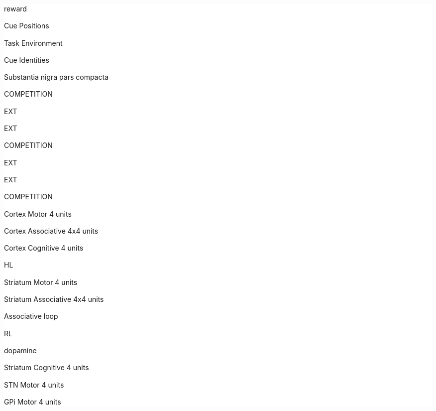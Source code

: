 reward

Cue
Positions

Task
Environment

Cue
Identities

Substantia
nigra pars 
compacta

COMPETITION

EXT

EXT

COMPETITION

EXT

EXT

COMPETITION

Cortex
Motor 4 units

Cortex
Associative
4x4 units

Cortex
Cognitive 4 units

HL

Striatum
Motor 4 units

Striatum
Associative
4x4 units

Associative loop

RL

dopamine

Striatum
Cognitive 4 units

STN
Motor 4 units

GPi
Motor 4 units
